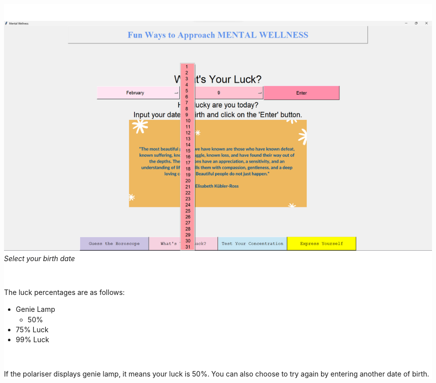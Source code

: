 <br>

![](Demo%20Pics/LuckSelectDay.png)
*Select your birth date*

<br>

The luck percentages are as follows:
- Genie Lamp
    - 50%
- 75% Luck
- 99% Luck

<br>

If the polariser displays genie lamp, it means your luck is 50%. You can also choose to try again by entering another date of birth.
